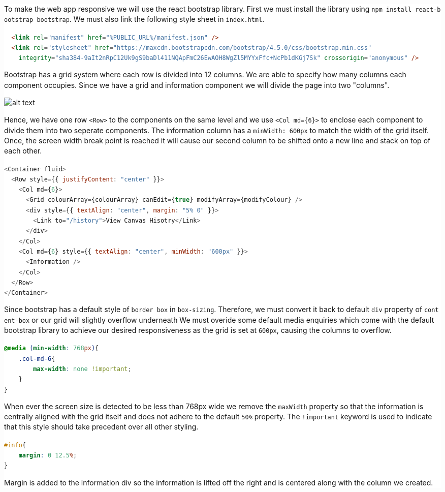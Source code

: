 To make the web app responsive we will use the react bootstrap library. First we must install the library using `npm install react-bootstrap bootstrap`. We must also link the following style sheet in `index.html`.
```HTML
  <link rel="manifest" href="%PUBLIC_URL%/manifest.json" />
  <link rel="stylesheet" href="https://maxcdn.bootstrapcdn.com/bootstrap/4.5.0/css/bootstrap.min.css"
    integrity="sha384-9aIt2nRpC12Uk9gS9baDl411NQApFmC26EwAOH8WgZl5MYYxFfc+NcPb1dKGj7Sk" crossorigin="anonymous" />
```
Bootstrap has a grid system where each row is divided into 12 columns. We are able to specify how many columns each component occupies. Since we have a grid and information component we will divide the page into two "columns".

![alt text](https://miro.medium.com/max/700/0*z2Lkt066SfPxfWqM.png)

Hence, we have one row `<Row>` to the components on the same level and we use `<Col md={6}>` to enclose each component to divide them into two seperate components. The information column has a `minWidth: 600px` to match the width of the grid itself. Once, the screen width break point is reached it will cause our second column to be shifted onto a new line and stack on top of each other.

```javascript
<Container fluid>
  <Row style={{ justifyContent: "center" }}>
    <Col md={6}>
      <Grid colourArray={colourArray} canEdit={true} modifyArray={modifyColour} />
      <div style={{ textAlign: "center", margin: "5% 0" }}>
        <Link to="/history">View Canvas Hisotry</Link>
      </div>
    </Col>
    <Col md={6} style={{ textAlign: "center", minWidth: "600px" }}>
      <Information />
    </Col>
  </Row>
</Container>
```
Since bootstrap has a default style of `border box` in `box-sizing`. Therefore, we must convert it back to default `div` property of `content-box` or our grid will slightly overflow underneath
We must overide some default media enquiries which come with the default bootstrap library to achieve our desired responsiveness as the grid is set at `600px`, causing the columns to overflow.

```CSS
@media (min-width: 768px){
    .col-md-6{
        max-width: none !important;
    }
}
```
When ever the screen size is detected to be less than 768px wide we remove the `maxWidth` property so that the information is centrally aligned with the grid itself and does not adhere to the default `50%` property. The `!important` keyword is used to indicate that this style should take precedent over all other styling.

```CSS
#info{
    margin: 0 12.5%;
}
``` 
Margin is added to the information div so the information is lifted off the right and is centered along with the column we created.